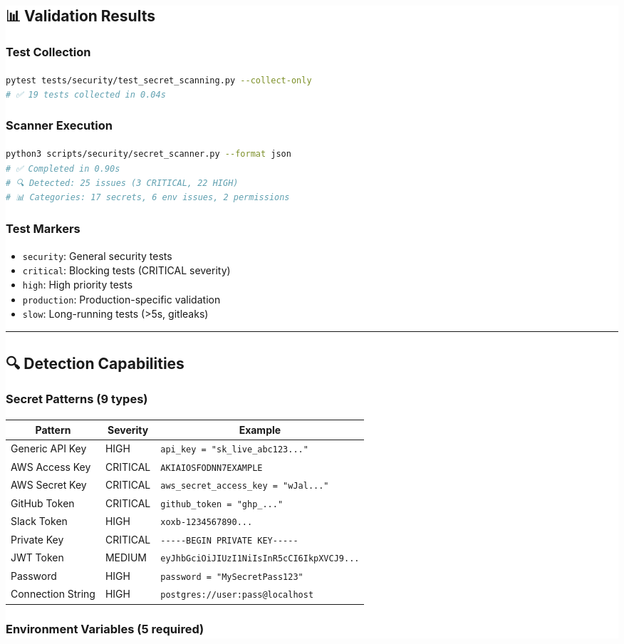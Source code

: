 
## 📊 Validation Results

### Test Collection
```bash
pytest tests/security/test_secret_scanning.py --collect-only
# ✅ 19 tests collected in 0.04s
```

### Scanner Execution
```bash
python3 scripts/security/secret_scanner.py --format json
# ✅ Completed in 0.90s
# 🔍 Detected: 25 issues (3 CRITICAL, 22 HIGH)
# 📊 Categories: 17 secrets, 6 env issues, 2 permissions
```

### Test Markers
- `security`: General security tests
- `critical`: Blocking tests (CRITICAL severity)
- `high`: High priority tests
- `production`: Production-specific validation
- `slow`: Long-running tests (>5s, gitleaks)

---

## 🔍 Detection Capabilities

### Secret Patterns (9 types)

| Pattern | Severity | Example |
|---------|----------|---------|
| Generic API Key | HIGH | `api_key = "sk_live_abc123..."` |
| AWS Access Key | CRITICAL | `AKIAIOSFODNN7EXAMPLE` |
| AWS Secret Key | CRITICAL | `aws_secret_access_key = "wJal..."` |
| GitHub Token | CRITICAL | `github_token = "ghp_..."` |
| Slack Token | HIGH | `xoxb-1234567890...` |
| Private Key | CRITICAL | `-----BEGIN PRIVATE KEY-----` |
| JWT Token | MEDIUM | `eyJhbGciOiJIUzI1NiIsInR5cCI6IkpXVCJ9...` |
| Password | HIGH | `password = "MySecretPass123"` |
| Connection String | HIGH | `postgres://user:pass@localhost` |

### Environment Variables (5 required)
